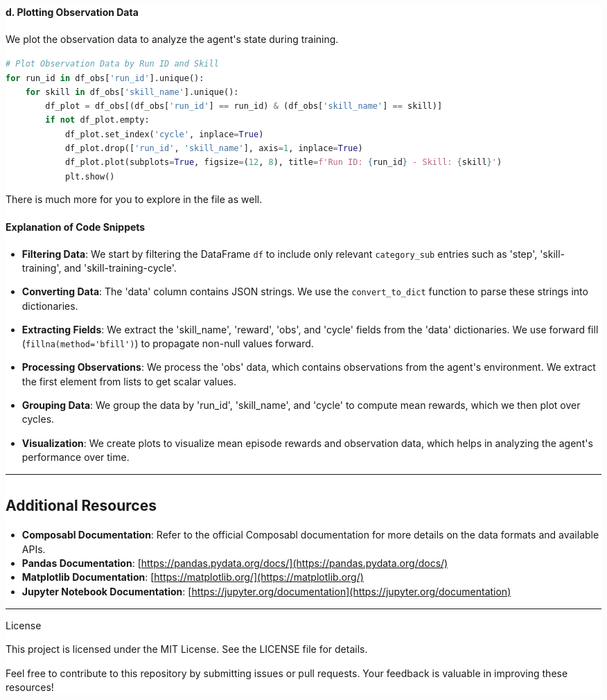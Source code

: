 #### **d. Plotting Observation Data**

We plot the observation data to analyze the agent's state during training.

```python
# Plot Observation Data by Run ID and Skill
for run_id in df_obs['run_id'].unique():
    for skill in df_obs['skill_name'].unique():
        df_plot = df_obs[(df_obs['run_id'] == run_id) & (df_obs['skill_name'] == skill)]
        if not df_plot.empty:
            df_plot.set_index('cycle', inplace=True)
            df_plot.drop(['run_id', 'skill_name'], axis=1, inplace=True)
            df_plot.plot(subplots=True, figsize=(12, 8), title=f'Run ID: {run_id} - Skill: {skill}')
            plt.show()
```

There is much more for you to explore in the file as well.

#### **Explanation of Code Snippets**

- **Filtering Data**: We start by filtering the DataFrame `df` to include only relevant `category_sub` entries such as 'step', 'skill-training', and 'skill-training-cycle'.

- **Converting Data**: The 'data' column contains JSON strings. We use the `convert_to_dict` function to parse these strings into dictionaries.

- **Extracting Fields**: We extract the 'skill_name', 'reward', 'obs', and 'cycle' fields from the 'data' dictionaries. We use forward fill (`fillna(method='bfill')`) to propagate non-null values forward.

- **Processing Observations**: We process the 'obs' data, which contains observations from the agent's environment. We extract the first element from lists to get scalar values.

- **Grouping Data**: We group the data by 'run_id', 'skill_name', and 'cycle' to compute mean rewards, which we then plot over cycles.

- **Visualization**: We create plots to visualize mean episode rewards and observation data, which helps in analyzing the agent's performance over time.

---

## Additional Resources

- **Composabl Documentation**: Refer to the official Composabl documentation for more details on the data formats and available APIs.
- **Pandas Documentation**: [https://pandas.pydata.org/docs/](https://pandas.pydata.org/docs/)
- **Matplotlib Documentation**: [https://matplotlib.org/](https://matplotlib.org/)
- **Jupyter Notebook Documentation**: [https://jupyter.org/documentation](https://jupyter.org/documentation)

---

License

This project is licensed under the MIT License. See the LICENSE file for details.

Feel free to contribute to this repository by submitting issues or pull requests. Your feedback is valuable in improving these resources!
